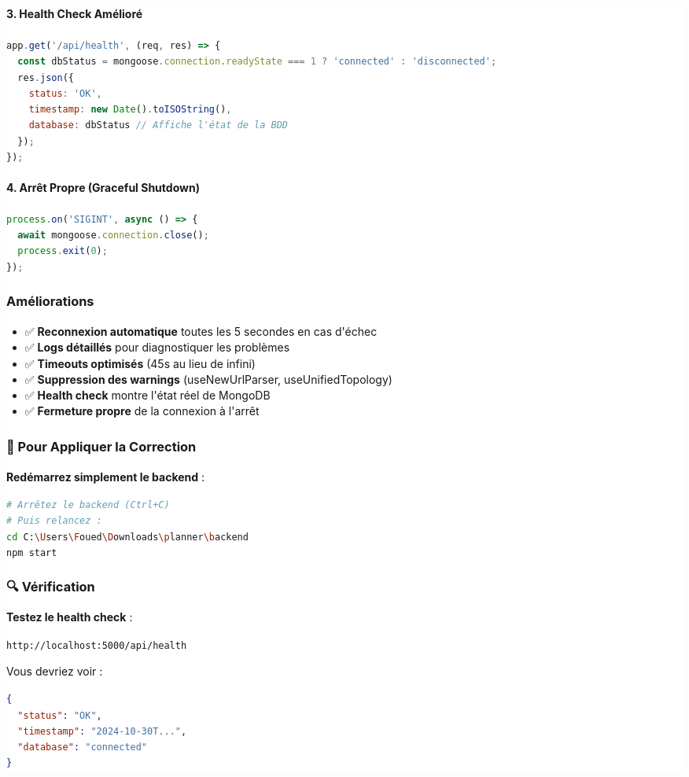 #### 3. **Health Check Amélioré**
```javascript
app.get('/api/health', (req, res) => {
  const dbStatus = mongoose.connection.readyState === 1 ? 'connected' : 'disconnected';
  res.json({ 
    status: 'OK', 
    timestamp: new Date().toISOString(),
    database: dbStatus // Affiche l'état de la BDD
  });
});
```

#### 4. **Arrêt Propre (Graceful Shutdown)**
```javascript
process.on('SIGINT', async () => {
  await mongoose.connection.close();
  process.exit(0);
});
```

### Améliorations
- ✅ **Reconnexion automatique** toutes les 5 secondes en cas d'échec
- ✅ **Logs détaillés** pour diagnostiquer les problèmes
- ✅ **Timeouts optimisés** (45s au lieu de infini)
- ✅ **Suppression des warnings** (useNewUrlParser, useUnifiedTopology)
- ✅ **Health check** montre l'état réel de MongoDB
- ✅ **Fermeture propre** de la connexion à l'arrêt

### 🚀 Pour Appliquer la Correction

**Redémarrez simplement le backend** :

```bash
# Arrêtez le backend (Ctrl+C)
# Puis relancez :
cd C:\Users\Foued\Downloads\planner\backend
npm start
```

### 🔍 Vérification

**Testez le health check** :
```
http://localhost:5000/api/health
```

Vous devriez voir :
```json
{
  "status": "OK",
  "timestamp": "2024-10-30T...",
  "database": "connected"
}
```
